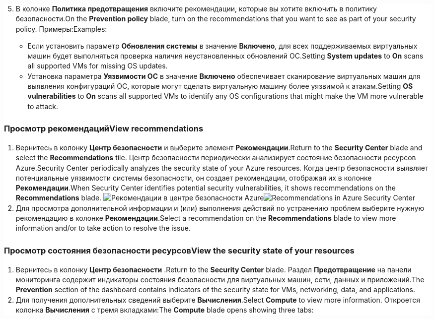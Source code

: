 5. <span data-ttu-id="c8134-152">В колонке **Политика предотвращения** включите рекомендации, которые вы хотите включить в политику безопасности.</span><span class="sxs-lookup"><span data-stu-id="c8134-152">On the **Prevention policy** blade, turn on the recommendations that you want to see as part of your security policy.</span></span> <span data-ttu-id="c8134-153">Примеры:</span><span class="sxs-lookup"><span data-stu-id="c8134-153">Examples:</span></span>

   * <span data-ttu-id="c8134-154">Если установить параметр **Обновления системы** в значение **Включено**, для всех поддерживаемых виртуальных машин будет выполняться проверка наличия неустановленных обновлений ОС.</span><span class="sxs-lookup"><span data-stu-id="c8134-154">Setting **System updates** to **On** scans all supported VMs for missing OS updates.</span></span>
   * <span data-ttu-id="c8134-155">Установка параметра **Уязвимости ОС** в значение **Включено** обеспечивает сканирование виртуальных машин для выявления конфигураций ОС, которые могут сделать виртуальную машину более уязвимой к атакам.</span><span class="sxs-lookup"><span data-stu-id="c8134-155">Setting **OS vulnerabilities** to **On** scans all supported VMs to identify any OS configurations that might make the VM more vulnerable to attack.</span></span>

### <a name="view-recommendations"></a><span data-ttu-id="c8134-156">Просмотр рекомендаций</span><span class="sxs-lookup"><span data-stu-id="c8134-156">View recommendations</span></span>
1. <span data-ttu-id="c8134-157">Вернитесь в колонку **Центр безопасности** и выберите элемент **Рекомендации**.</span><span class="sxs-lookup"><span data-stu-id="c8134-157">Return to the **Security Center** blade and select the **Recommendations** tile.</span></span> <span data-ttu-id="c8134-158">Центр безопасности периодически анализирует состояние безопасности ресурсов Azure.</span><span class="sxs-lookup"><span data-stu-id="c8134-158">Security Center periodically analyzes the security state of your Azure resources.</span></span> <span data-ttu-id="c8134-159">Когда центр безопасности выявляет потенциальные уязвимости системы безопасности, он создает рекомендации, отображая их в колонке **Рекомендации**.</span><span class="sxs-lookup"><span data-stu-id="c8134-159">When Security Center identifies potential security vulnerabilities, it shows recommendations on the **Recommendations** blade.</span></span>
   <span data-ttu-id="c8134-160">![Рекомендации в центре безопасности Azure][5]</span><span class="sxs-lookup"><span data-stu-id="c8134-160">![Recommendations in Azure Security Center][5]</span></span>
2. <span data-ttu-id="c8134-161">Для просмотра дополнительной информации и (или) выполнения действий по устранению проблем выберите нужную рекомендацию в колонке **Рекомендации**.</span><span class="sxs-lookup"><span data-stu-id="c8134-161">Select a recommendation on the **Recommendations** blade to view more information and/or to take action to resolve the issue.</span></span>

### <a name="view-the-security-state-of-your-resources"></a><span data-ttu-id="c8134-162">Просмотр состояния безопасности ресурсов</span><span class="sxs-lookup"><span data-stu-id="c8134-162">View the security state of your resources</span></span>
1. <span data-ttu-id="c8134-163">Вернитесь в колонку **Центр безопасности** .</span><span class="sxs-lookup"><span data-stu-id="c8134-163">Return to the **Security Center** blade.</span></span> <span data-ttu-id="c8134-164">Раздел **Предотвращение** на панели мониторинга содержит индикаторы состояния безопасности для виртуальных машин, сети, данных и приложений.</span><span class="sxs-lookup"><span data-stu-id="c8134-164">The **Prevention** section of the dashboard contains indicators of the security state for VMs, networking, data, and applications.</span></span>
2. <span data-ttu-id="c8134-165">Для получения дополнительных сведений выберите **Вычисления**.</span><span class="sxs-lookup"><span data-stu-id="c8134-165">Select **Compute** to view more information.</span></span> <span data-ttu-id="c8134-166">Откроется колонка **Вычисления** с тремя вкладками:</span><span class="sxs-lookup"><span data-stu-id="c8134-166">The **Compute** blade opens showing three tabs:</span></span>


[1]: ./media/security-center-get-started/azure-menu.png
[2]: ./media/security-center-get-started/security-center-pin.png
[3]: ./media/security-center-get-started/security-policy.png
[4]: ./media/security-center-get-started/prevention-policy.png
[5]: ./media/security-center-get-started/recommendations.png
[6]: ./media/security-center-get-started/resources-health.png
[7]: ./media/security-center-get-started/security-alert.png
[8]: ./media/security-center-get-started/security-alert-detail.png
[9]: ./media/security-center-get-started/partner-solutions.png
[10]: ./media/security-center-get-started/welcome.png